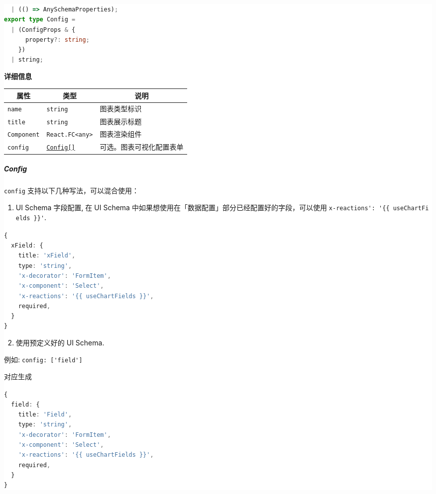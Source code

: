 ```ts
  | (() => AnySchemaProperties);
export type Config =
  | (ConfigProps & {
      property?: string;
    })
  | string;
```

**详细信息**

| 属性        | 类型                  | 说明                     |
| ----------- | --------------------- | ------------------------ |
| `name`      | `string`              | 图表类型标识             |
| `title`     | `string`              | 图表展示标题             |
| `Component` | `React.FC<any>`       | 图表渲染组件             |
| `config`    | [`Config[]`](#config) | 可选。图表可视化配置表单 |

##### Config

`config` 支持以下几种写法，可以混合使用：

1. UI Schema 字段配置, 在 UI Schema 中如果想使用在「数据配置」部分已经配置好的字段，可以使用 `x-reactions': '{{ useChartFields }}'`.

```ts
{
  xField: {
    title: 'xField',
    type: 'string',
    'x-decorator': 'FormItem',
    'x-component': 'Select',
    'x-reactions': '{{ useChartFields }}',
    required,
  }
}
```

2. 使用预定义好的 UI Schema.

例如: `config: ['field']`

对应生成

```typescript
{
  field: {
    title: 'Field',
    type: 'string',
    'x-decorator': 'FormItem',
    'x-component': 'Select',
    'x-reactions': '{{ useChartFields }}',
    required,
  }
}
```
